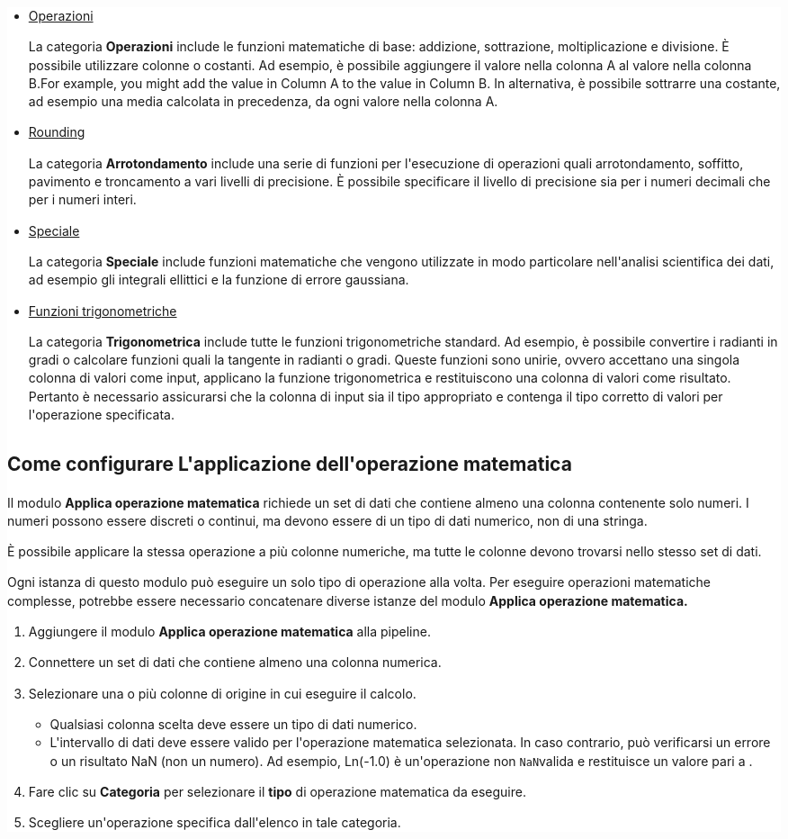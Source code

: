 -   [Operazioni](#arithmetic-operations)  
  
     La categoria **Operazioni** include le funzioni matematiche di base: addizione, sottrazione, moltiplicazione e divisione. È possibile utilizzare colonne o costanti. Ad esempio, è possibile aggiungere il valore nella colonna A al valore nella colonna B.For example, you might add the value in Column A to the value in Column B. In alternativa, è possibile sottrarre una costante, ad esempio una media calcolata in precedenza, da ogni valore nella colonna A.  
  
-   [Rounding](#rounding-operations)  
  
     La categoria **Arrotondamento** include una serie di funzioni per l'esecuzione di operazioni quali arrotondamento, soffitto, pavimento e troncamento a vari livelli di precisione. È possibile specificare il livello di precisione sia per i numeri decimali che per i numeri interi.  
  
-   [Speciale](#special-math-functions)  
  
     La categoria **Speciale** include funzioni matematiche che vengono utilizzate in modo particolare nell'analisi scientifica dei dati, ad esempio gli integrali ellittici e la funzione di errore gaussiana.  
  
-   [Funzioni trigonometriche](#trigonometric-functions)  
  
     La categoria **Trigonometrica** include tutte le funzioni trigonometriche standard. Ad esempio, è possibile convertire i radianti in gradi o calcolare funzioni quali la tangente in radianti o gradi.
     Queste funzioni sono unirie, ovvero accettano una singola colonna di valori come input, applicano la funzione trigonometrica e restituiscono una colonna di valori come risultato.  Pertanto è necessario assicurarsi che la colonna di input sia il tipo appropriato e contenga il tipo corretto di valori per l'operazione specificata.   

## <a name="how-to-configure-apply-math-operation"></a>Come configurare L'applicazione dell'operazione matematica  

Il modulo **Applica operazione matematica** richiede un set di dati che contiene almeno una colonna contenente solo numeri. I numeri possono essere discreti o continui, ma devono essere di un tipo di dati numerico, non di una stringa.

È possibile applicare la stessa operazione a più colonne numeriche, ma tutte le colonne devono trovarsi nello stesso set di dati. 

Ogni istanza di questo modulo può eseguire un solo tipo di operazione alla volta. Per eseguire operazioni matematiche complesse, potrebbe essere necessario concatenare diverse istanze del modulo **Applica operazione matematica.**  
  
1.  Aggiungere il modulo **Applica operazione matematica** alla pipeline.

1. Connettere un set di dati che contiene almeno una colonna numerica.  

1.  Selezionare una o più colonne di origine in cui eseguire il calcolo.   
  
    - Qualsiasi colonna scelta deve essere un tipo di dati numerico. 
    - L'intervallo di dati deve essere valido per l'operazione matematica selezionata. In caso contrario, può verificarsi un errore o un risultato NaN (non un numero). Ad esempio, Ln(-1.0) è un'operazione non `NaN`valida e restituisce un valore pari a .
  
1.  Fare clic su **Categoria** per selezionare il **tipo** di operazione matematica da eseguire.
    
1. Scegliere un'operazione specifica dall'elenco in tale categoria.
  